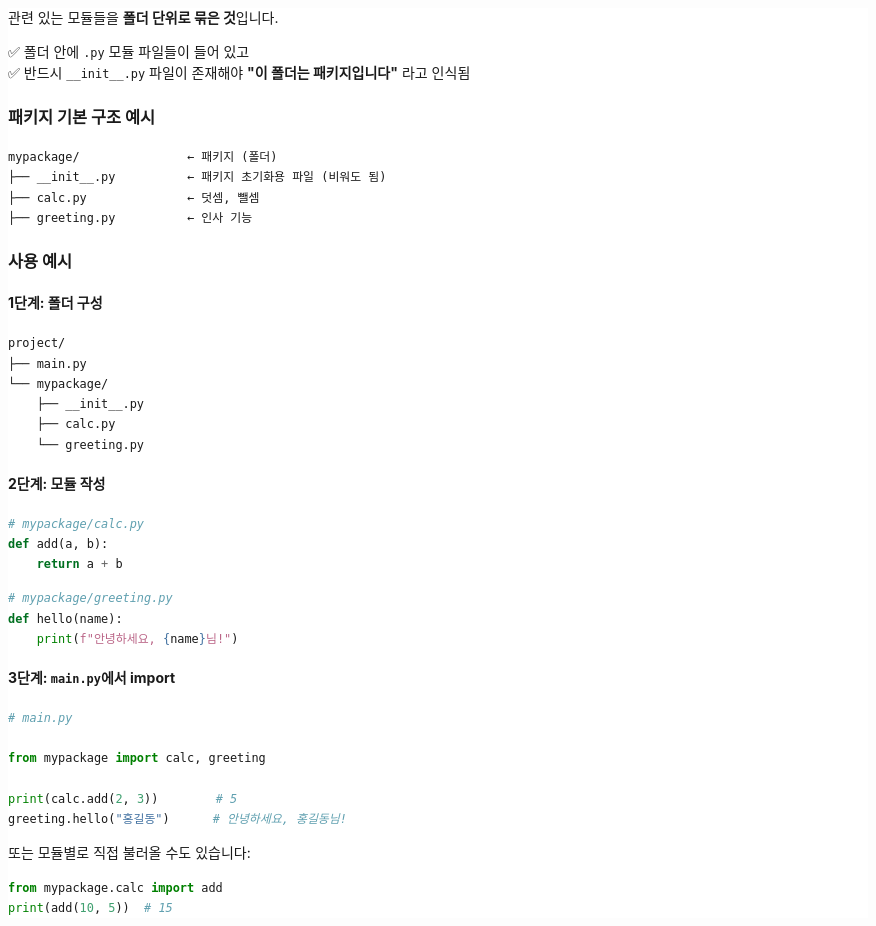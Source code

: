 관련 있는 모듈들을 **폴더 단위로 묶은 것**입니다.

✅ 폴더 안에 `.py` 모듈 파일들이 들어 있고  
✅ 반드시 `__init__.py` 파일이 존재해야 **"이 폴더는 패키지입니다"** 라고 인식됨

### 패키지 기본 구조 예시

```
mypackage/               ← 패키지 (폴더)
├── __init__.py          ← 패키지 초기화용 파일 (비워도 됨)
├── calc.py              ← 덧셈, 뺄셈
├── greeting.py          ← 인사 기능
```

### 사용 예시

#### 1단계: 폴더 구성

```text
project/
├── main.py
└── mypackage/
    ├── __init__.py
    ├── calc.py
    └── greeting.py
```

#### 2단계: 모듈 작성

```python
# mypackage/calc.py
def add(a, b):
    return a + b
```

```python
# mypackage/greeting.py
def hello(name):
    print(f"안녕하세요, {name}님!")
```

#### 3단계: `main.py`에서 import

```python
# main.py

from mypackage import calc, greeting

print(calc.add(2, 3))        # 5
greeting.hello("홍길동")      # 안녕하세요, 홍길동님!
```

또는 모듈별로 직접 불러올 수도 있습니다:

```python
from mypackage.calc import add
print(add(10, 5))  # 15
```
